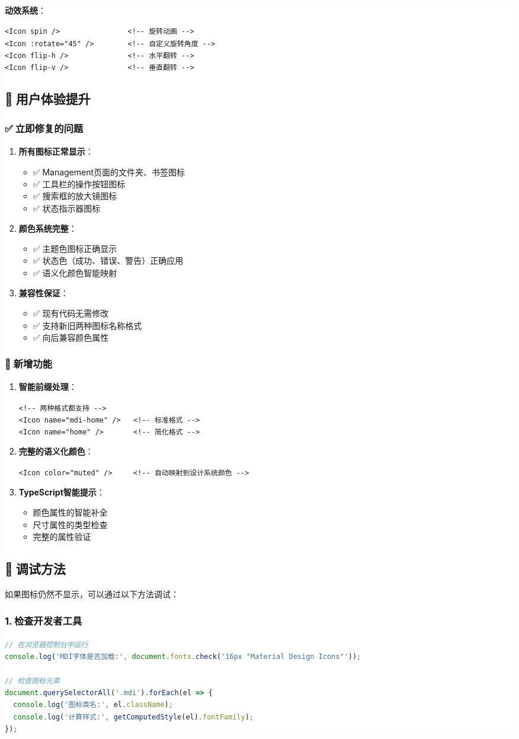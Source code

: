 **动效系统**：
```vue
<Icon spin />                <!-- 旋转动画 -->
<Icon :rotate="45" />        <!-- 自定义旋转角度 -->
<Icon flip-h />              <!-- 水平翻转 -->
<Icon flip-v />              <!-- 垂直翻转 -->
```

## 🚀 **用户体验提升**

### ✅ **立即修复的问题**

1. **所有图标正常显示**：
   - ✅ Management页面的文件夹、书签图标
   - ✅ 工具栏的操作按钮图标
   - ✅ 搜索框的放大镜图标
   - ✅ 状态指示器图标

2. **颜色系统完整**：
   - ✅ 主题色图标正确显示
   - ✅ 状态色（成功、错误、警告）正确应用
   - ✅ 语义化颜色智能映射

3. **兼容性保证**：
   - ✅ 现有代码无需修改
   - ✅ 支持新旧两种图标名称格式
   - ✅ 向后兼容颜色属性

### 🎨 **新增功能**

1. **智能前缀处理**：
   ```vue
   <!-- 两种格式都支持 -->
   <Icon name="mdi-home" />   <!-- 标准格式 -->
   <Icon name="home" />       <!-- 简化格式 -->
   ```

2. **完整的语义化颜色**：
   ```vue
   <Icon color="muted" />     <!-- 自动映射到设计系统颜色 -->
   ```

3. **TypeScript智能提示**：
   - 颜色属性的智能补全
   - 尺寸属性的类型检查
   - 完整的属性验证

## 🔧 **调试方法**

如果图标仍然不显示，可以通过以下方法调试：

### 1. **检查开发者工具**

```javascript
// 在浏览器控制台中运行
console.log('MDI字体是否加载:', document.fonts.check('16px "Material Design Icons"'));

// 检查图标元素
document.querySelectorAll('.mdi').forEach(el => {
  console.log('图标类名:', el.className);
  console.log('计算样式:', getComputedStyle(el).fontFamily);
});
```
